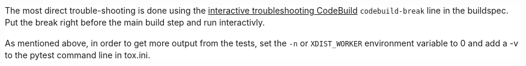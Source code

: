 The most direct trouble-shooting is done using the [interactive troubleshooting CodeBuild](https://docs.aws.amazon.com/codebuild/latest/userguide/session-manager.html#ssm-pause-build) `codebuild-break` line in the buildspec. Put the break right before the main build step and run interactivly.

As mentioned above, in order to get more output from the tests, set the `-n` or `XDIST_WORKER` environment variable to 0 and add a -v to the pytest command line in tox.ini.
